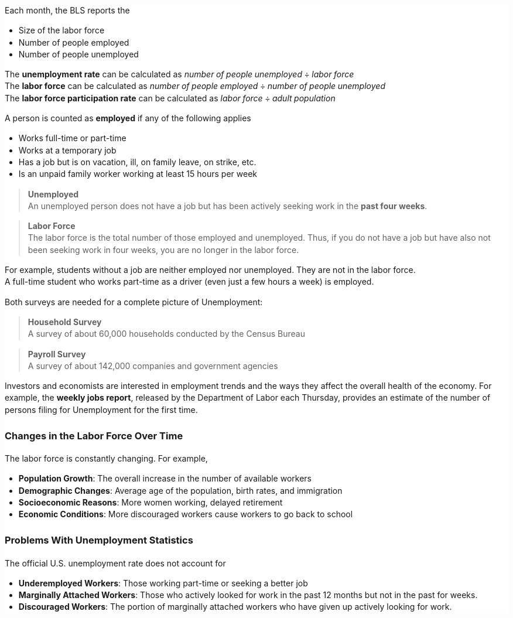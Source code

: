 Each month, the BLS reports the
- Size of the labor force
- Number of people employed
- Number of people unemployed

The **unemployment rate** can be calculated as $number\; of\; people\; unemployed \div labor\; force$<br>
The **labor force** can be calculated as $number\; of\; people\; employed \div number\; of\; people\; unemployed$<br>
The **labor force participation rate** can be calculated as $labor\; force \div adult\; population$

A person is counted as **employed** if any of the following applies
- Works full-time or part-time
- Works at a temporary job
- Has a job but is on vacation, ill, on family leave, on strike, etc.
- Is an unpaid family worker working at least 15 hours per week

> **Unemployed** <br> An unemployed person does not have a job but has been actively seeking work in the **past four weeks**.

> **Labor Force** <br> The labor force is the total number of those employed and unemployed. Thus, if you do not have a job but have also not been seeking work in four weeks, you are no longer in the labor force. 

For example, students without a job are neither employed nor unemployed. They are not in the labor force. <br>
A full-time student who works part-time as a driver (even just a few hours a week) is employed. 

Both surveys are needed for a complete picture of Unemployment:

> **Household Survey** <br> A survey of about 60,000 households conducted by the Census Bureau

> **Payroll Survey** <br> A survey of about 142,000 companies and government agencies

Investors and economists are interested in employment trends and the ways they affect the overall health of the economy. For example, the **weekly jobs report**, released by the Department of Labor each Thursday, provides an estimate of the number of persons filing for Unemployment for the first time. 

### Changes in the Labor Force Over Time

The labor force is constantly changing. For example,

- **Population Growth**: The overall increase in the number of available workers
- **Demographic Changes**: Average age of the population, birth rates, and immigration
- **Socioeconomic Reasons**: More women working, delayed retirement
- **Economic Conditions**: More discouraged workers cause workers to go back to school

### Problems With Unemployment Statistics

The official U.S. unemployment rate does not account for
- **Underemployed Workers**: Those working part-time or seeking a better job
- **Marginally Attached Workers**: Those who actively looked for work in the past 12 months but not in the past for weeks.
- **Discouraged Workers**: The portion of marginally attached workers who have given up actively looking for work. 
